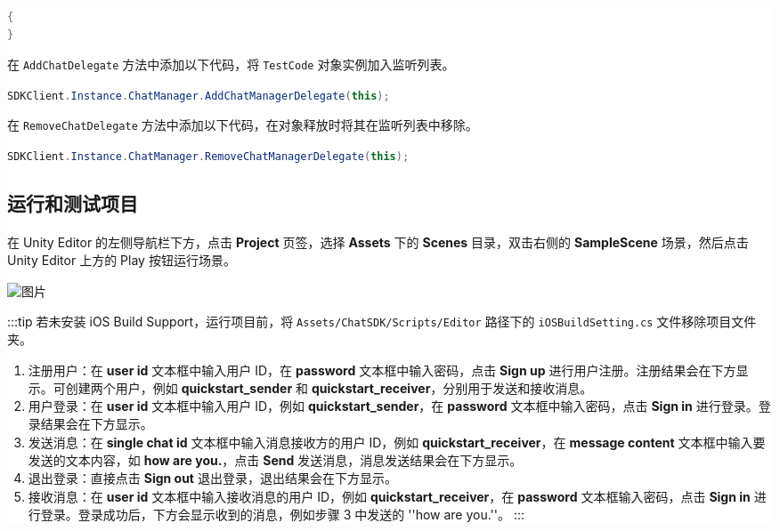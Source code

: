 ```csharp
{
}
```

在 `AddChatDelegate` 方法中添加以下代码，将 `TestCode` 对象实例加入监听列表。

```csharp
SDKClient.Instance.ChatManager.AddChatManagerDelegate(this);
```

在 `RemoveChatDelegate` 方法中添加以下代码，在对象释放时将其在监听列表中移除。

```csharp
SDKClient.Instance.ChatManager.RemoveChatManagerDelegate(this);
```

## 运行和测试项目

在 Unity Editor 的左侧导航栏下方，点击 **Project** 页签，选择 **Assets** 下的 **Scenes** 目录，双击右侧的 **SampleScene** 场景，然后点击 Unity Editor 上方的 Play 按钮运行场景。

![图片](/images/unity/unity-running.png)

:::tip
若未安装 iOS Build Support，运行项目前，将 `Assets/ChatSDK/Scripts/Editor` 路径下的 `iOSBuildSetting.cs` 文件移除项目文件夹。

1. 注册用户：在 **user id** 文本框中输入用户 ID，在 **password** 文本框中输入密码，点击 **Sign up** 进行用户注册。注册结果会在下方显示。可创建两个用户，例如 **quickstart_sender** 和 **quickstart_receiver**，分别用于发送和接收消息。
2. 用户登录：在 **user id** 文本框中输入用户 ID，例如 **quickstart_sender**，在 **password** 文本框中输入密码，点击 **Sign in** 进行登录。登录结果会在下方显示。
3. 发送消息：在 **single chat id** 文本框中输入消息接收方的用户 ID，例如 **quickstart_receiver**，在 **message content** 文本框中输入要发送的文本内容，如 **how are you.**，点击 **Send**  发送消息，消息发送结果会在下方显示。
4. 退出登录：直接点击 **Sign out** 退出登录，退出结果会在下方显示。
5. 接收消息：在 **user id** 文本框中输入接收消息的用户 ID，例如 **quickstart_receiver**，在 **password** 文本框输入密码，点击 **Sign in** 进行登录。登录成功后，下方会显示收到的消息，例如步骤 3 中发送的 ''how are you.''。
:::
